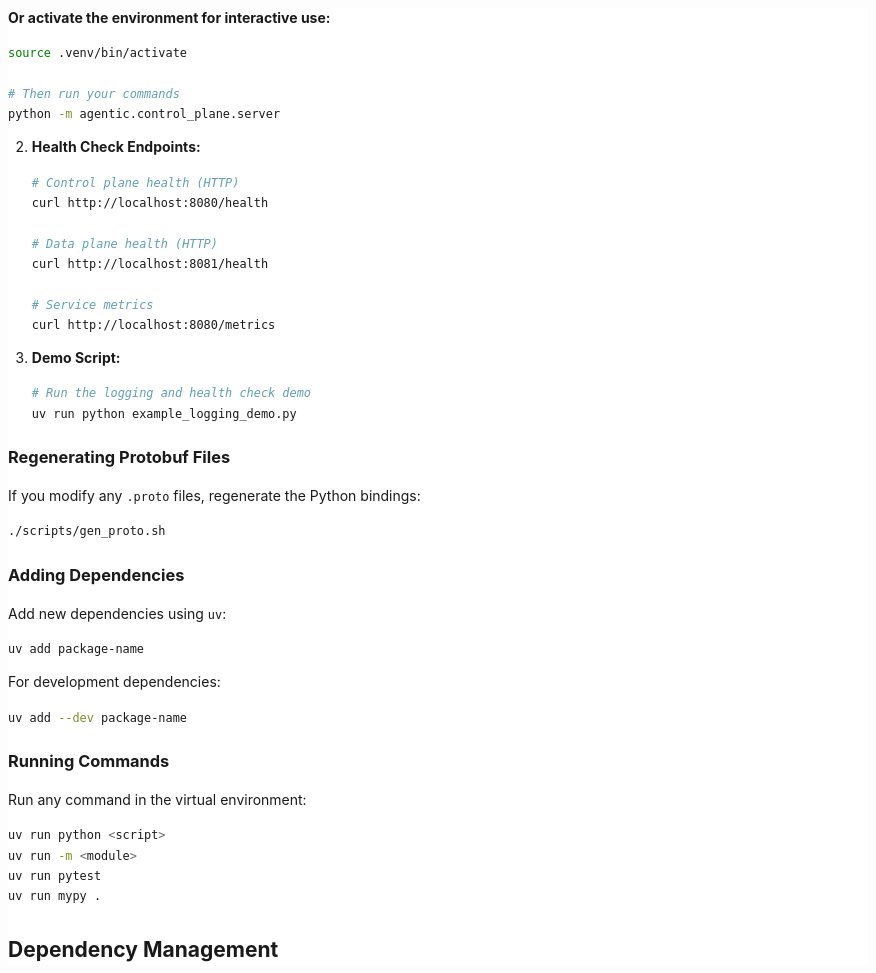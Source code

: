    **Or activate the environment for interactive use:**
   ```bash
   source .venv/bin/activate
   
   # Then run your commands
   python -m agentic.control_plane.server
   ```

2. **Health Check Endpoints:**
   ```bash
   # Control plane health (HTTP)
   curl http://localhost:8080/health
   
   # Data plane health (HTTP)
   curl http://localhost:8081/health
   
   # Service metrics
   curl http://localhost:8080/metrics
   ```

3. **Demo Script:**
   ```bash
   # Run the logging and health check demo
   uv run python example_logging_demo.py
   ```

### Regenerating Protobuf Files

If you modify any `.proto` files, regenerate the Python bindings:
```bash
./scripts/gen_proto.sh
```

### Adding Dependencies

Add new dependencies using `uv`:
```bash
uv add package-name
```

For development dependencies:
```bash
uv add --dev package-name
```

### Running Commands

Run any command in the virtual environment:
```bash
uv run python <script>
uv run -m <module>
uv run pytest
uv run mypy .
```

## Dependency Management
